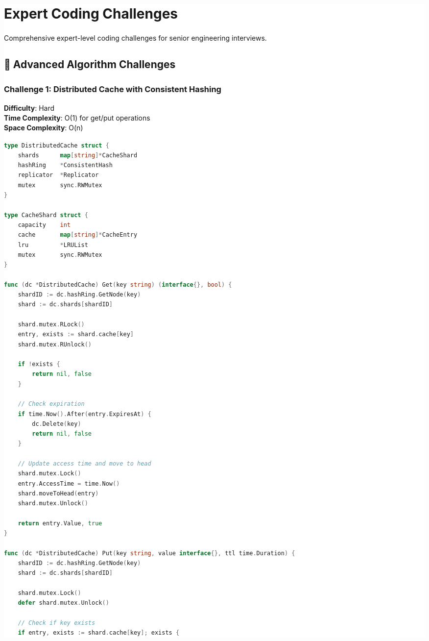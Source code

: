 # Expert Coding Challenges

Comprehensive expert-level coding challenges for senior engineering interviews.

## 🎯 Advanced Algorithm Challenges

### Challenge 1: Distributed Cache with Consistent Hashing
**Difficulty**: Hard  
**Time Complexity**: O(1) for get/put operations  
**Space Complexity**: O(n)

```go
type DistributedCache struct {
    shards      map[string]*CacheShard
    hashRing    *ConsistentHash
    replicator  *Replicator
    mutex       sync.RWMutex
}

type CacheShard struct {
    capacity    int
    cache       map[string]*CacheEntry
    lru         *LRUList
    mutex       sync.RWMutex
}

func (dc *DistributedCache) Get(key string) (interface{}, bool) {
    shardID := dc.hashRing.GetNode(key)
    shard := dc.shards[shardID]
    
    shard.mutex.RLock()
    entry, exists := shard.cache[key]
    shard.mutex.RUnlock()
    
    if !exists {
        return nil, false
    }
    
    // Check expiration
    if time.Now().After(entry.ExpiresAt) {
        dc.Delete(key)
        return nil, false
    }
    
    // Update access time and move to head
    shard.mutex.Lock()
    entry.AccessTime = time.Now()
    shard.moveToHead(entry)
    shard.mutex.Unlock()
    
    return entry.Value, true
}

func (dc *DistributedCache) Put(key string, value interface{}, ttl time.Duration) {
    shardID := dc.hashRing.GetNode(key)
    shard := dc.shards[shardID]
    
    shard.mutex.Lock()
    defer shard.mutex.Unlock()
    
    // Check if key exists
    if entry, exists := shard.cache[key]; exists {
```